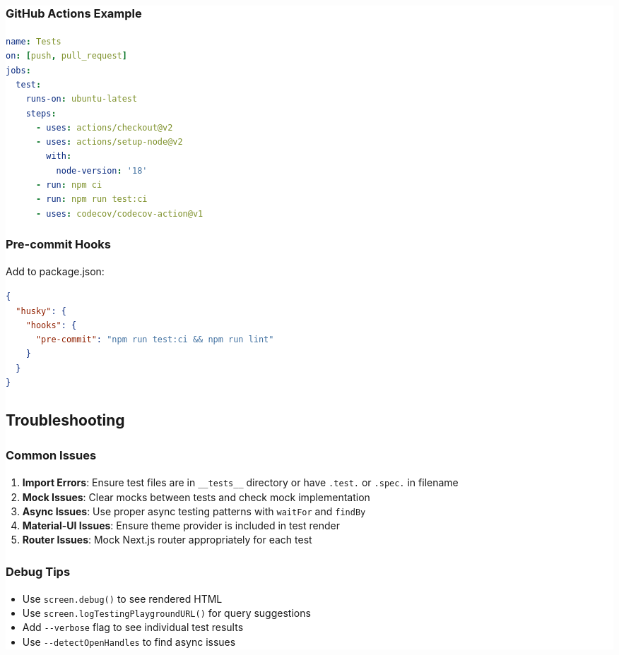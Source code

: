### GitHub Actions Example
```yaml
name: Tests
on: [push, pull_request]
jobs:
  test:
    runs-on: ubuntu-latest
    steps:
      - uses: actions/checkout@v2
      - uses: actions/setup-node@v2
        with:
          node-version: '18'
      - run: npm ci
      - run: npm run test:ci
      - uses: codecov/codecov-action@v1
```

### Pre-commit Hooks
Add to package.json:
```json
{
  "husky": {
    "hooks": {
      "pre-commit": "npm run test:ci && npm run lint"
    }
  }
}
```

## Troubleshooting

### Common Issues

1. **Import Errors**: Ensure test files are in `__tests__` directory or have `.test.` or `.spec.` in filename
2. **Mock Issues**: Clear mocks between tests and check mock implementation
3. **Async Issues**: Use proper async testing patterns with `waitFor` and `findBy`
4. **Material-UI Issues**: Ensure theme provider is included in test render
5. **Router Issues**: Mock Next.js router appropriately for each test

### Debug Tips
- Use `screen.debug()` to see rendered HTML
- Use `screen.logTestingPlaygroundURL()` for query suggestions
- Add `--verbose` flag to see individual test results
- Use `--detectOpenHandles` to find async issues